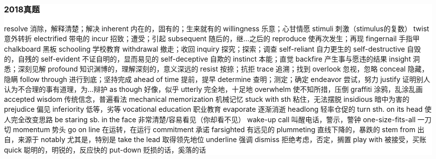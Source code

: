 ### 2018真题

resolve 消除，解释清楚；解决
inherent 内在的，固有的；生来就有的
willingness 乐意；心甘情愿
stimuli 刺激（stimulus的复数）
twist 意外转折
electrified 带电的
incur 招致；遭受；引起
subsequent 随后的，继…之后的
reproduce 使再次发生；再现
fingernail 手指甲
chalkboard 黑板
schooling 学校教育
withdrawal 撤走；收回
inquiry 探究；探索；调查
self-reliant 自力更生的
self-destructive 自毁的，自残的
self-evident 不证自明的，显而易见的
self-deceptive 自欺的
instinct 本能；直觉
backfire 产生事与愿违的结果
insight 洞悉；深刻见解
profound 知识渊博的，理解深刻的，意义深远的
resist 按捺；抗拒
trace 追溯；找到
overlook 忽视，忽略
conceal 隐藏，隐瞒
follow through 进行到底；坚持完成
ahead of time 提前，提早
determine 查明；测定；确定
endeavor 尝试，努力
justify 证明别人认为不合理的事有道理，为…辩护
as though 好像，似乎
utterly 完全地，十足地
overwhelm 使不知所措，压倒
graffiti 涂鸦，乱涂乱画
accepted wisdom 传统信念，普遍看法
mechanical memorization 机械记忆
stuck with sth 粘住，无法摆脱
insidious 暗中为害的
prejudice 偏见
inferiority 低等，劣等
vocational education 职业教育
evaporate 逐渐消逝
headlong 轻率仓促的
turn sth. on its head 使人完全改变思路
be staring sb. in the face 非常清楚/容易看见（你却看不见）
wake-up call 叫醒电话，警示，警钟
one-size-fits-all 一刀切
momentum 势头
go on line 在运转，在运行
commitment 承诺
farsighted 有远见的
plummeting 直线下降的，暴跌的
stem from 出自，来源于
notably 尤其是，特别是
take the lead 取得领先地位
underline 强调
dismiss 拒绝考虑，否定，搁置
play with 被接受，买账
quick 聪明的，明锐的，反应快的
put-down 贬损的话，奚落的话